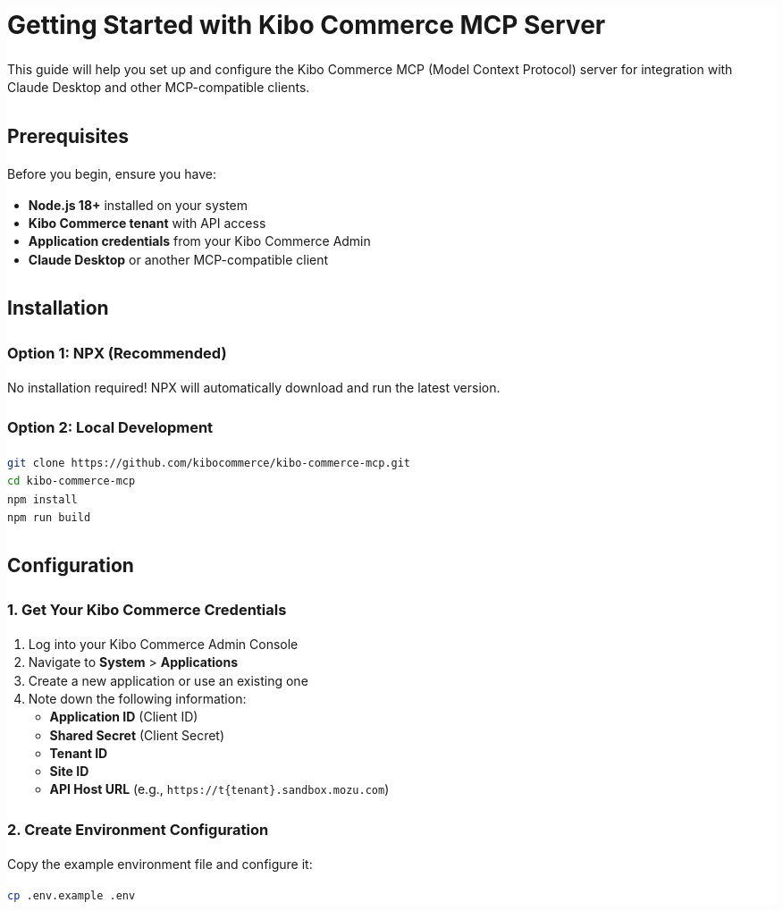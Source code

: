 # Getting Started with Kibo Commerce MCP Server

This guide will help you set up and configure the Kibo Commerce MCP (Model Context Protocol) server for integration with Claude Desktop and other MCP-compatible clients.

## Prerequisites

Before you begin, ensure you have:

- **Node.js 18+** installed on your system
- **Kibo Commerce tenant** with API access
- **Application credentials** from your Kibo Commerce Admin
- **Claude Desktop** or another MCP-compatible client

## Installation

### Option 1: NPX (Recommended)

No installation required! NPX will automatically download and run the latest version.

### Option 2: Local Development

```bash
git clone https://github.com/kibocommerce/kibo-commerce-mcp.git
cd kibo-commerce-mcp
npm install
npm run build
```

## Configuration

### 1. Get Your Kibo Commerce Credentials

1. Log into your Kibo Commerce Admin Console
2. Navigate to **System** > **Applications**
3. Create a new application or use an existing one
4. Note down the following information:
   - **Application ID** (Client ID)
   - **Shared Secret** (Client Secret)
   - **Tenant ID**
   - **Site ID**
   - **API Host URL** (e.g., `https://t{tenant}.sandbox.mozu.com`)

### 2. Create Environment Configuration

Copy the example environment file and configure it:

```bash
cp .env.example .env
```
